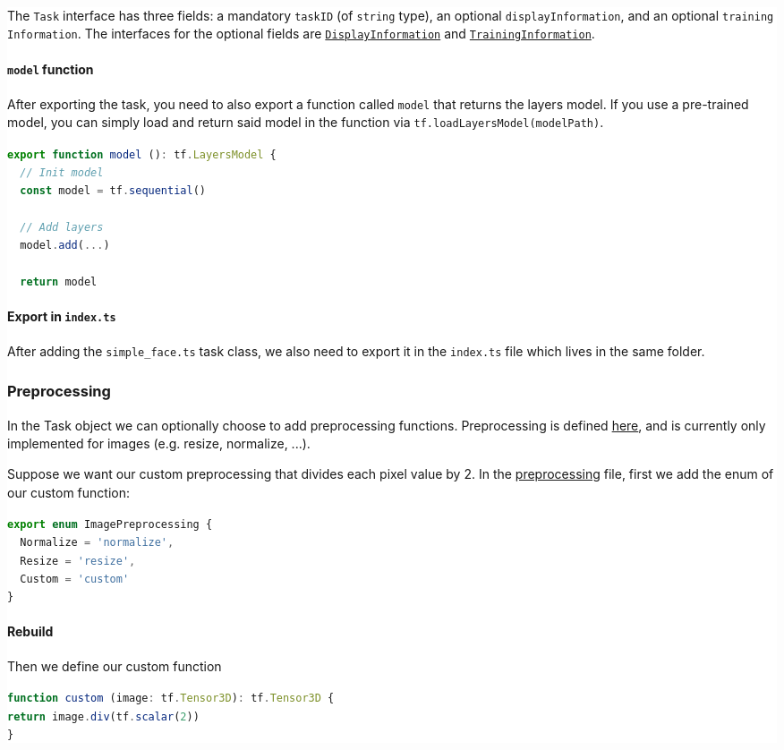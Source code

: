 The `Task` interface has three fields: a mandatory `taskID` (of `string` type), an optional `displayInformation`, and an optional `trainingInformation`. The interfaces for the optional fields are [`DisplayInformation`](../discojs/src/task/display_information.ts) and [`TrainingInformation`](../discojs/src/task/training_information.ts).

#### `model` function

After exporting the task, you need to also export a function called `model` that returns the layers model. If you use a 
pre-trained model, you can simply load and return said model in the function via `tf.loadLayersModel(modelPath)`.

```js
export function model (): tf.LayersModel {
  // Init model
  const model = tf.sequential()

  // Add layers
  model.add(...)

  return model
```

#### Export in `index.ts`

After adding the `simple_face.ts` task class, we also need to export it in the `index.ts` file which lives in the same folder.

### Preprocessing

In the Task object we can optionally choose to add preprocessing functions. Preprocessing is defined [here](../discojs/src/dataset/preprocess.ts),
and is currently only implemented for images (e.g. resize, normalize, ...).

Suppose we want our custom preprocessing that divides each pixel value by 2. In the [preprocessing](../discojs/src/dataset/preprocess.ts) file, 
first we add the enum of our custom function:

```js
export enum ImagePreprocessing {
  Normalize = 'normalize',
  Resize = 'resize',
  Custom = 'custom'
}
```

#### Rebuild

Then we define our custom function

```js
function custom (image: tf.Tensor3D): tf.Tensor3D {
return image.div(tf.scalar(2))
}
```
